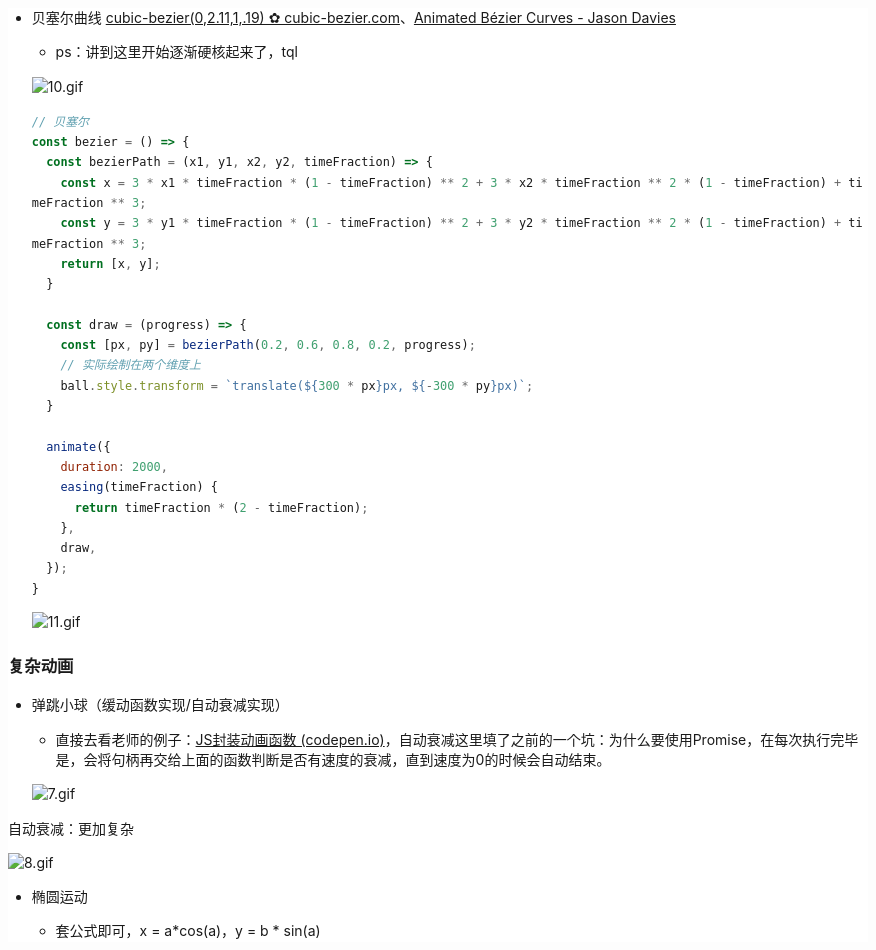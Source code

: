 - 贝塞尔曲线 [cubic-bezier(0,2.11,1,.19) ✿ cubic-bezier.com](https://cubic-bezier.com/#0,2.11,1,.19)、[Animated Bézier Curves - Jason Davies](https://www.jasondavies.com/animated-bezier/) 

  - ps：讲到这里开始逐渐硬核起来了，tql

  ![10.gif](https://backblaze.cosine.ren/juejin/abef976de60e4f549becd34b269408de~tplv-k3u1fbpfcp-watermark.png)

  ```js
  // 贝塞尔
  const bezier = () => {
    const bezierPath = (x1, y1, x2, y2, timeFraction) => {
      const x = 3 * x1 * timeFraction * (1 - timeFraction) ** 2 + 3 * x2 * timeFraction ** 2 * (1 - timeFraction) + timeFraction ** 3;
      const y = 3 * y1 * timeFraction * (1 - timeFraction) ** 2 + 3 * y2 * timeFraction ** 2 * (1 - timeFraction) + timeFraction ** 3;
      return [x, y];
    }
  
    const draw = (progress) => {
      const [px, py] = bezierPath(0.2, 0.6, 0.8, 0.2, progress);
      // 实际绘制在两个维度上
      ball.style.transform = `translate(${300 * px}px, ${-300 * py}px)`;
    }
  
    animate({
      duration: 2000,
      easing(timeFraction) {
        return timeFraction * (2 - timeFraction);
      },
      draw,
    });
  }
  ```

  ![11.gif](https://backblaze.cosine.ren/juejin/65f2c703e2dd427ea0013d78d30f1f41~tplv-k3u1fbpfcp-watermark.png)

### 复杂动画

- 弹跳小球（缓动函数实现/自动衰减实现）

  - 直接去看老师的例子：[JS封装动画函数 (codepen.io)](https://codepen.io/jiangxiang/pen/rNmgVKK?editors=0010)，自动衰减这里填了之前的一个坑：为什么要使用Promise，在每次执行完毕是，会将句柄再交给上面的函数判断是否有速度的衰减，直到速度为0的时候会自动结束。

  

  ![7.gif](https://backblaze.cosine.ren/juejin/3fe64ea4171e49f1bf4dd1c4b6b06dc4~tplv-k3u1fbpfcp-watermark.png)

自动衰减：更加复杂

![8.gif](https://backblaze.cosine.ren/juejin/7a7244b30a714bd481b3de84bede051c~tplv-k3u1fbpfcp-watermark.png)

- 椭圆运动

  - 套公式即可，x = a*cos(a)，y = b * sin(a)
